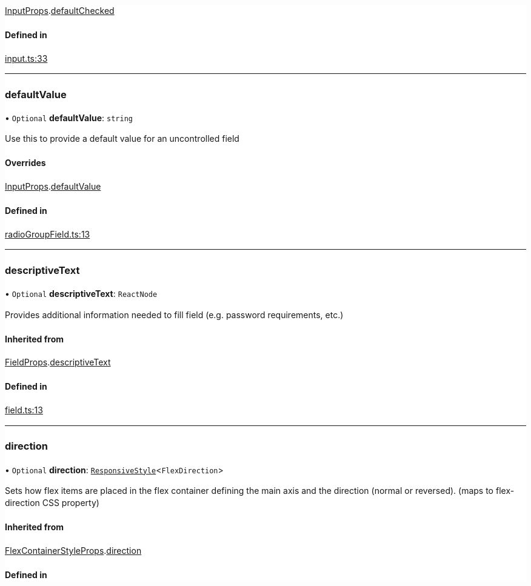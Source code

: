 [InputProps](InputProps.md).[defaultChecked](InputProps.md#defaultchecked)

#### Defined in

[input.ts:33](https://github.com/aws-amplify/amplify-ui/blob/932629520/packages/react/src/primitives/types/input.ts#L33)

---

### defaultValue

• `Optional` **defaultValue**: `string`

Use this to provide a default value for an uncontrolled field

#### Overrides

[InputProps](InputProps.md).[defaultValue](InputProps.md#defaultvalue)

#### Defined in

[radioGroupField.ts:13](https://github.com/aws-amplify/amplify-ui/blob/932629520/packages/react/src/primitives/types/radioGroupField.ts#L13)

---

### descriptiveText

• `Optional` **descriptiveText**: `ReactNode`

Provides additional information needed to fill field
(e.g. password requirements, etc.)

#### Inherited from

[FieldProps](FieldProps.md).[descriptiveText](FieldProps.md#descriptivetext)

#### Defined in

[field.ts:13](https://github.com/aws-amplify/amplify-ui/blob/932629520/packages/react/src/primitives/types/field.ts#L13)

---

### direction

• `Optional` **direction**: [`ResponsiveStyle`](../modules.md#responsivestyle)<`FlexDirection`\>

Sets how flex items are placed in the flex container defining the main axis
and the direction (normal or reversed). (maps to flex-direction CSS property)

#### Inherited from

[FlexContainerStyleProps](FlexContainerStyleProps.md).[direction](FlexContainerStyleProps.md#direction)

#### Defined in
